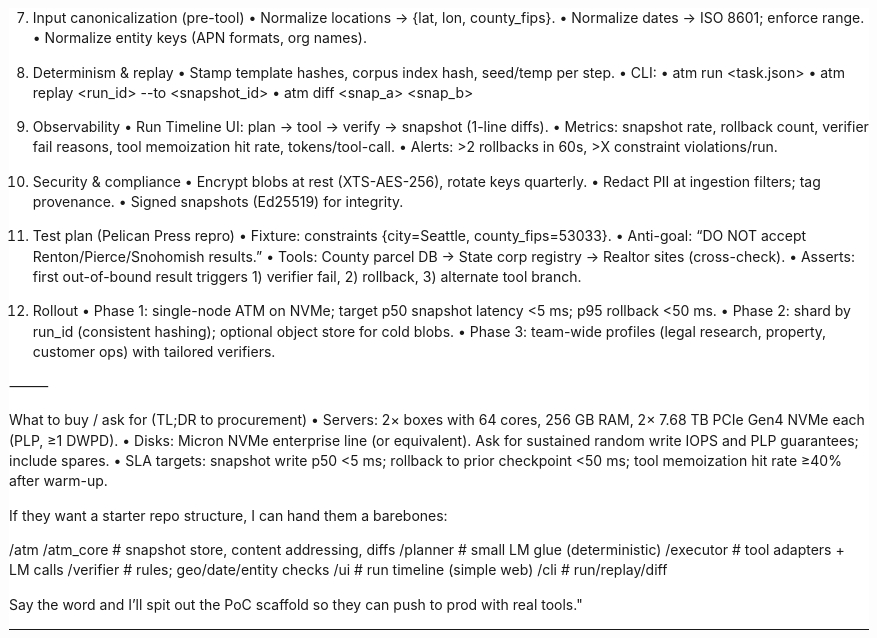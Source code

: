 7) Input canonicalization (pre-tool)
	•	Normalize locations → {lat, lon, county_fips}.
	•	Normalize dates → ISO 8601; enforce range.
	•	Normalize entity keys (APN formats, org names).

8) Determinism & replay
	•	Stamp template hashes, corpus index hash, seed/temp per step.
	•	CLI:
	•	atm run <task.json>
	•	atm replay <run_id> --to <snapshot_id>
	•	atm diff <snap_a> <snap_b>

9) Observability
	•	Run Timeline UI: plan → tool → verify → snapshot (1-line diffs).
	•	Metrics: snapshot rate, rollback count, verifier fail reasons, tool memoization hit rate, tokens/tool-call.
	•	Alerts: >2 rollbacks in 60s, >X constraint violations/run.

10) Security & compliance
	•	Encrypt blobs at rest (XTS-AES-256), rotate keys quarterly.
	•	Redact PII at ingestion filters; tag provenance.
	•	Signed snapshots (Ed25519) for integrity.

11) Test plan (Pelican Press repro)
	•	Fixture: constraints {city=Seattle, county_fips=53033}.
	•	Anti-goal: “DO NOT accept Renton/Pierce/Snohomish results.”
	•	Tools: County parcel DB → State corp registry → Realtor sites (cross-check).
	•	Asserts: first out-of-bound result triggers 1) verifier fail, 2) rollback, 3) alternate tool branch.

12) Rollout
	•	Phase 1: single-node ATM on NVMe; target p50 snapshot latency <5 ms; p95 rollback <50 ms.
	•	Phase 2: shard by run_id (consistent hashing); optional object store for cold blobs.
	•	Phase 3: team-wide profiles (legal research, property, customer ops) with tailored verifiers.

⸻

What to buy / ask for (TL;DR to procurement)
	•	Servers: 2× boxes with 64 cores, 256 GB RAM, 2× 7.68 TB PCIe Gen4 NVMe each (PLP, ≥1 DWPD).
	•	Disks: Micron NVMe enterprise line (or equivalent). Ask for sustained random write IOPS and PLP guarantees; include spares.
	•	SLA targets: snapshot write p50 <5 ms; rollback to prior checkpoint <50 ms; tool memoization hit rate ≥40% after warm-up.

If they want a starter repo structure, I can hand them a barebones:

/atm
  /atm_core        # snapshot store, content addressing, diffs
  /planner         # small LM glue (deterministic)
  /executor        # tool adapters + LM calls
  /verifier        # rules; geo/date/entity checks
  /ui              # run timeline (simple web)
  /cli             # run/replay/diff

Say the word and I’ll spit out the PoC scaffold so they can push to prod with real tools."

---
